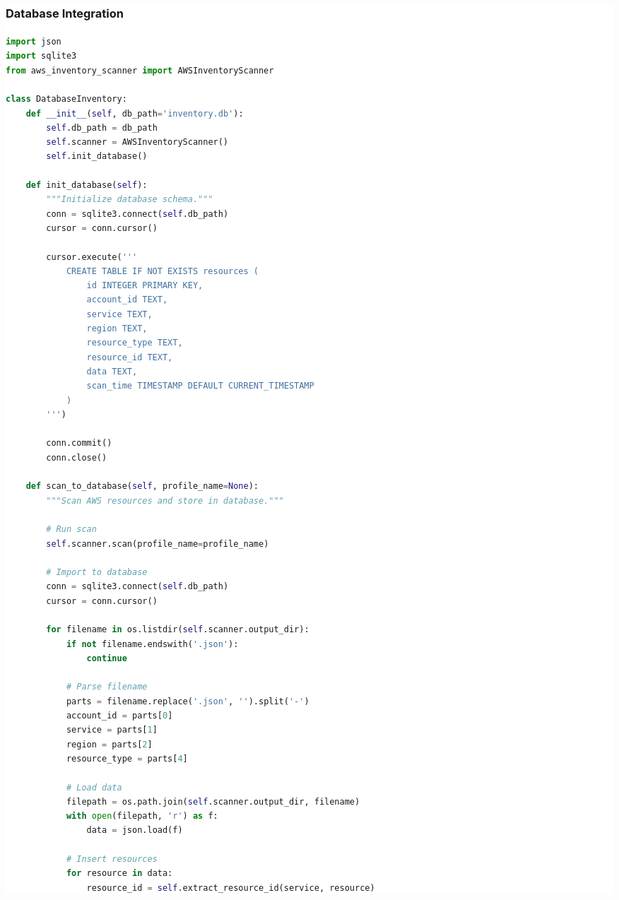 ### Database Integration

```python
import json
import sqlite3
from aws_inventory_scanner import AWSInventoryScanner

class DatabaseInventory:
    def __init__(self, db_path='inventory.db'):
        self.db_path = db_path
        self.scanner = AWSInventoryScanner()
        self.init_database()
        
    def init_database(self):
        """Initialize database schema."""
        conn = sqlite3.connect(self.db_path)
        cursor = conn.cursor()
        
        cursor.execute('''
            CREATE TABLE IF NOT EXISTS resources (
                id INTEGER PRIMARY KEY,
                account_id TEXT,
                service TEXT,
                region TEXT,
                resource_type TEXT,
                resource_id TEXT,
                data TEXT,
                scan_time TIMESTAMP DEFAULT CURRENT_TIMESTAMP
            )
        ''')
        
        conn.commit()
        conn.close()
        
    def scan_to_database(self, profile_name=None):
        """Scan AWS resources and store in database."""
        
        # Run scan
        self.scanner.scan(profile_name=profile_name)
        
        # Import to database
        conn = sqlite3.connect(self.db_path)
        cursor = conn.cursor()
        
        for filename in os.listdir(self.scanner.output_dir):
            if not filename.endswith('.json'):
                continue
                
            # Parse filename
            parts = filename.replace('.json', '').split('-')
            account_id = parts[0]
            service = parts[1]
            region = parts[2]
            resource_type = parts[4]
            
            # Load data
            filepath = os.path.join(self.scanner.output_dir, filename)
            with open(filepath, 'r') as f:
                data = json.load(f)
                
            # Insert resources
            for resource in data:
                resource_id = self.extract_resource_id(service, resource)
```